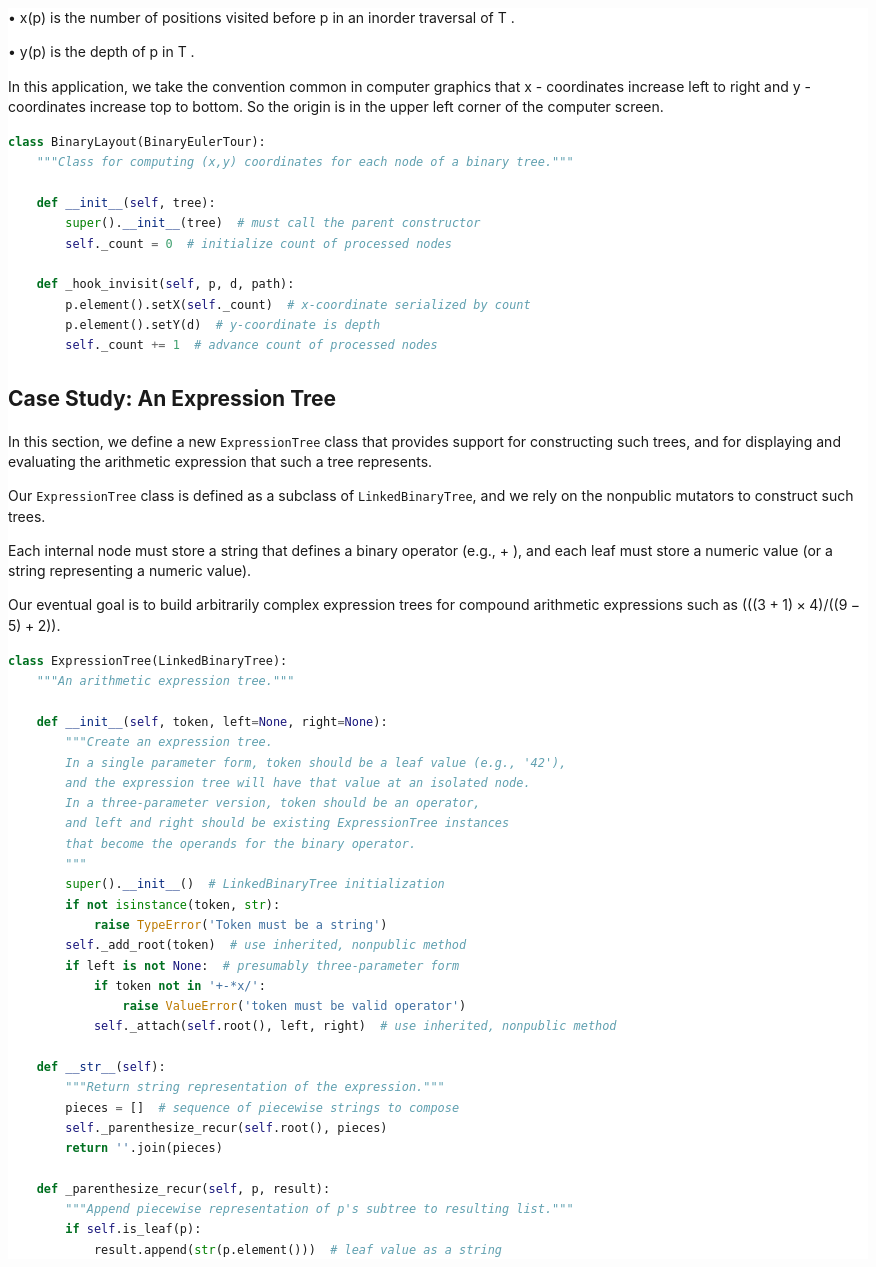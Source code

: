 • x(p) is the number of positions visited before p in an inorder traversal of T .

• y(p) is the depth of p in T .

In this application, we take the convention common in computer graphics that x - coordinates increase left to right and y - coordinates increase top to bottom. So the origin is in the upper left corner of the computer screen.

```python
class BinaryLayout(BinaryEulerTour):
    """Class for computing (x,y) coordinates for each node of a binary tree."""

    def __init__(self, tree):
        super().__init__(tree)  # must call the parent constructor
        self._count = 0  # initialize count of processed nodes

    def _hook_invisit(self, p, d, path):
        p.element().setX(self._count)  # x-coordinate serialized by count
        p.element().setY(d)  # y-coordinate is depth
        self._count += 1  # advance count of processed nodes
```

## Case Study: An Expression Tree

In this section, we define a new `ExpressionTree` class that provides support for constructing such trees, and for displaying and evaluating the arithmetic expression that such a tree represents.

Our `ExpressionTree` class is defined as a subclass of `LinkedBinaryTree`, and we rely on the nonpublic mutators to construct such trees.

Each internal node must store a string that defines a binary operator (e.g., + ), and each leaf must store a numeric value (or a string representing a numeric value).

Our eventual goal is to build arbitrarily complex expression trees for compound arithmetic expressions such as $(((3 + 1) × 4)/((9 − 5) + 2))$. 

``` py title="expression_tree.py" linenums="1"
class ExpressionTree(LinkedBinaryTree):
    """An arithmetic expression tree."""

    def __init__(self, token, left=None, right=None):
        """Create an expression tree.
        In a single parameter form, token should be a leaf value (e.g., '42'),
        and the expression tree will have that value at an isolated node.
        In a three-parameter version, token should be an operator,
        and left and right should be existing ExpressionTree instances
        that become the operands for the binary operator.
        """
        super().__init__()  # LinkedBinaryTree initialization
        if not isinstance(token, str):
            raise TypeError('Token must be a string')
        self._add_root(token)  # use inherited, nonpublic method
        if left is not None:  # presumably three-parameter form
            if token not in '+-*x/':
                raise ValueError('token must be valid operator')
            self._attach(self.root(), left, right)  # use inherited, nonpublic method

    def __str__(self):
        """Return string representation of the expression."""
        pieces = []  # sequence of piecewise strings to compose
        self._parenthesize_recur(self.root(), pieces)
        return ''.join(pieces)

    def _parenthesize_recur(self, p, result):
        """Append piecewise representation of p's subtree to resulting list."""
        if self.is_leaf(p):
            result.append(str(p.element()))  # leaf value as a string
```